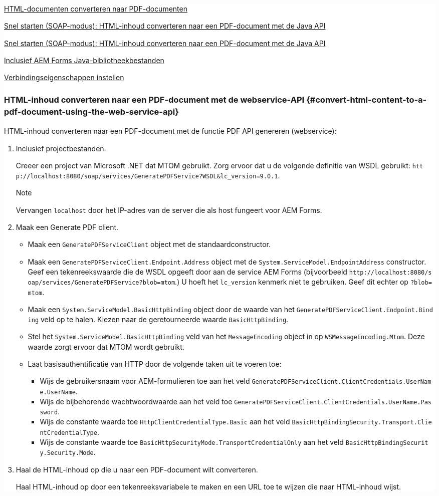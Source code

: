 [HTML-documenten converteren naar PDF-documenten](converting-file-formats-pdf.md#converting-html-documents-to-pdf-documents)

[Snel starten (SOAP-modus): HTML-inhoud converteren naar een PDF-document met de Java API](/help/forms/developing/generate-pdf-service-java-api.md#quick-start-soap-mode-converting-html-content-to-a-pdf-document-using-the-java-api)

[Snel starten (SOAP-modus): HTML-inhoud converteren naar een PDF-document met de Java API](/help/forms/developing/generate-pdf-service-java-api.md#quick-start-soap-mode-converting-html-content-to-a-pdf-document-using-the-java-api)

[Inclusief AEM Forms Java-bibliotheekbestanden](/help/forms/developing/invoking-aem-forms-using-java.md#including-aem-forms-java-library-files)

[Verbindingseigenschappen instellen](/help/forms/developing/invoking-aem-forms-using-java.md#setting-connection-properties)

### HTML-inhoud converteren naar een PDF-document met de webservice-API {#convert-html-content-to-a-pdf-document-using-the-web-service-api}

HTML-inhoud converteren naar een PDF-document met de functie PDF API genereren (webservice):

1. Inclusief projectbestanden.

   Creeer een project van Microsoft .NET dat MTOM gebruikt. Zorg ervoor dat u de volgende definitie van WSDL gebruikt: `http://localhost:8080/soap/services/GeneratePDFService?WSDL&lc_version=9.0.1`.

   >[!NOTE]
   >
   >Vervangen `localhost` door het IP-adres van de server die als host fungeert voor AEM Forms.

1. Maak een Generate PDF client.

   * Maak een `GeneratePDFServiceClient` object met de standaardconstructor.
   * Maak een `GeneratePDFServiceClient.Endpoint.Address` object met de `System.ServiceModel.EndpointAddress` constructor. Geef een tekenreekswaarde die de WSDL opgeeft door aan de service AEM Forms (bijvoorbeeld `http://localhost:8080/soap/services/GeneratePDFService?blob=mtom`.) U hoeft het `lc_version` kenmerk niet te gebruiken. Geef dit echter op `?blob=mtom`.
   * Maak een `System.ServiceModel.BasicHttpBinding` object door de waarde van het `GeneratePDFServiceClient.Endpoint.Binding` veld op te halen. Kiezen naar de geretourneerde waarde `BasicHttpBinding`.
   * Stel het `System.ServiceModel.BasicHttpBinding` veld van het `MessageEncoding` object in op `WSMessageEncoding.Mtom`. Deze waarde zorgt ervoor dat MTOM wordt gebruikt.
   * Laat basisauthentificatie van HTTP door de volgende taken uit te voeren toe:

      * Wijs de gebruikersnaam voor AEM-formulieren toe aan het veld `GeneratePDFServiceClient.ClientCredentials.UserName.UserName`.
      * Wijs de bijbehorende wachtwoordwaarde aan het veld toe `GeneratePDFServiceClient.ClientCredentials.UserName.Password`.
      * Wijs de constante waarde toe `HttpClientCredentialType.Basic` aan het veld `BasicHttpBindingSecurity.Transport.ClientCredentialType`.
      * Wijs de constante waarde toe `BasicHttpSecurityMode.TransportCredentialOnly` aan het veld `BasicHttpBindingSecurity.Security.Mode`.

1. Haal de HTML-inhoud op die u naar een PDF-document wilt converteren.

   Haal HTML-inhoud op door een tekenreeksvariabele te maken en een URL toe te wijzen die naar HTML-inhoud wijst.
